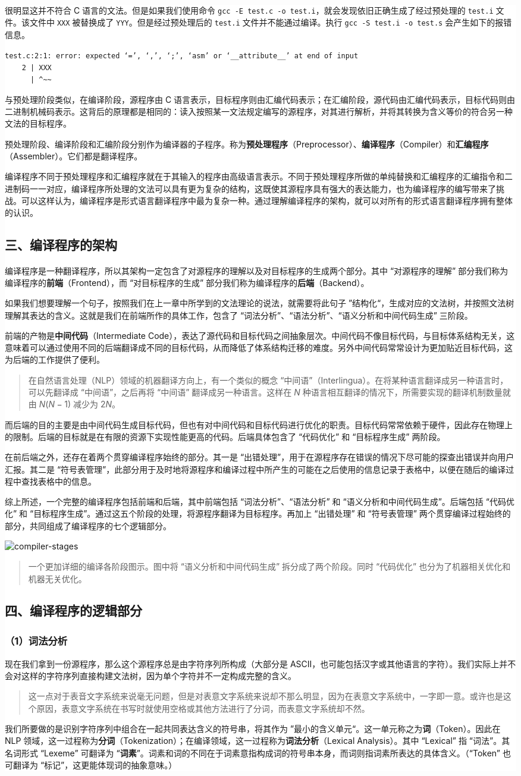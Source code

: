 很明显这并不符合 C 语言的文法。但是如果我们使用命令 `gcc -E test.c -o test.i`，就会发现依旧正确生成了经过预处理的 `test.i` 文件。该文件中 `XXX` 被替换成了 `YYY`。但是经过预处理后的 `test.i` 文件并不能通过编译。执行 `gcc -S test.i -o test.s` 会产生如下的报错信息。

```text
test.c:2:1: error: expected ‘=’, ‘,’, ‘;’, ‘asm’ or ‘__attribute__’ at end of input
    2 | XXX
      | ^~~
```

与预处理阶段类似，在编译阶段，源程序由 C 语言表示，目标程序则由汇编代码表示；在汇编阶段，源代码由汇编代码表示，目标代码则由二进制机械码表示。这背后的原理都是相同的：读入按照某一文法规定编写的源程序，对其进行解析，并将其转换为含义等价的符合另一种文法的目标程序。

预处理阶段、编译阶段和汇编阶段分别作为编译器的子程序。称为**预处理程序**（Preprocessor）、**编译程序**（Compiler）和**汇编程序**（Assembler）。它们都是翻译程序。

编译程序不同于预处理程序和汇编程序就在于其输入的程序由高级语言表示。不同于预处理程序所做的单纯替换和汇编程序的汇编指令和二进制码一一对应，编译程序所处理的文法可以具有更为复杂的结构，这既使其源程序具有强大的表达能力，也为编译程序的编写带来了挑战。可以这样认为，编译程序是形式语言翻译程序中最为复杂一种。通过理解编译程序的架构，就可以对所有的形式语言翻译程序拥有整体的认识。

## 三、编译程序的架构
编译程序是一种翻译程序，所以其架构一定包含了对源程序的理解以及对目标程序的生成两个部分。其中 “对源程序的理解” 部分我们称为编译程序的**前端**（Frontend），而 “对目标程序的生成” 部分我们称为编译程序的**后端**（Backend）。

如果我们想要理解一个句子，按照我们在上一章中所学到的文法理论的说法，就需要将此句子 ”结构化“，生成对应的文法树，并按照文法树理解其表达的含义。这就是我们在前端所作的具体工作，包含了 “词法分析”、“语法分析”、“语义分析和中间代码生成” 三阶段。

前端的产物是**中间代码**（Intermediate Code），表达了源代码和目标代码之间抽象层次。中间代码不像目标代码，与目标体系结构无关，这意味着可以通过使用不同的后端翻译成不同的目标代码，从而降低了体系结构迁移的难度。另外中间代码常常设计为更加贴近目标代码，这为后端的工作提供了便利。

> 在自然语言处理（NLP）领域的机器翻译方向上，有一个类似的概念 “中间语”（Interlingua）。在将某种语言翻译成另一种语言时，可以先翻译成 “中间语”，之后再将 “中间语” 翻译成另一种语言。这样在 $N$ 种语言相互翻译的情况下，所需要实现的翻译机制数量就由 $N(N-1)$ 减少为 $2N$。

而后端的目的主要是由中间代码生成目标代码，但也有对中间代码和目标代码进行优化的职责。目标代码常常依赖于硬件，因此存在物理上的限制。后端的目标就是在有限的资源下实现性能更高的代码。后端具体包含了 “代码优化” 和 “目标程序生成” 两阶段。

在前后端之外，还存在着两个贯穿编译程序始终的部分。其一是 “出错处理”，用于在源程序存在错误的情况下尽可能的探查出错误并向用户汇报。其二是 “符号表管理”，此部分用于及时地将源程序和编译过程中所产生的可能在之后使用的信息记录于表格中，以便在随后的编译过程中查找表格中的信息。

综上所述，一个完整的编译程序包括前端和后端，其中前端包括 “词法分析”、“语法分析” 和 “语义分析和中间代码生成”。后端包括 “代码优化” 和 “目标程序生成”。通过这五个阶段的处理，将源程序翻译为目标程序。再加上 “出错处理” 和 “符号表管理” 两个贯穿编译过程始终的部分，共同组成了编译程序的七个逻辑部分。

![compiler-stages](compiler-stages.jpeg)
> 一个更加详细的编译各阶段图示。图中将 “语义分析和中间代码生成” 拆分成了两个阶段。同时 “代码优化” 也分为了机器相关优化和机器无关优化。

## 四、编译程序的逻辑部分

### （1）词法分析
现在我们拿到一份源程序，那么这个源程序总是由字符序列所构成（大部分是 ASCII，也可能包括汉字或其他语言的字符）。我们实际上并不会对这样的字符序列直接构建文法树，因为单个字符并不一定构成完整的含义。

> 这一点对于表音文字系统来说毫无问题，但是对表意文字系统来说却不那么明显，因为在表意文字系统中，一字即一意。或许也是这个原因，表意文字系统在书写时就使用空格或其他方法进行了分词，而表意文字系统却不然。

我们所要做的是识别字符序列中组合在一起共同表达含义的符号串，将其作为 ”最小的含义单元“。这一单元称之为**词**（Token）。因此在 NLP 领域，这一过程称为**分词**（Tokenization）；在编译领域，这一过程称为**词法分析**（Lexical Analysis）。其中 “Lexical” 指 “词法”。其名词形式 “Lexeme” 可翻译为 “**词素**”。词素和词的不同在于词素意指构成词的符号串本身，而词则指词素所表达的具体含义。（“Token” 也可翻译为 “标记”，这更能体现词的抽象意味。）
